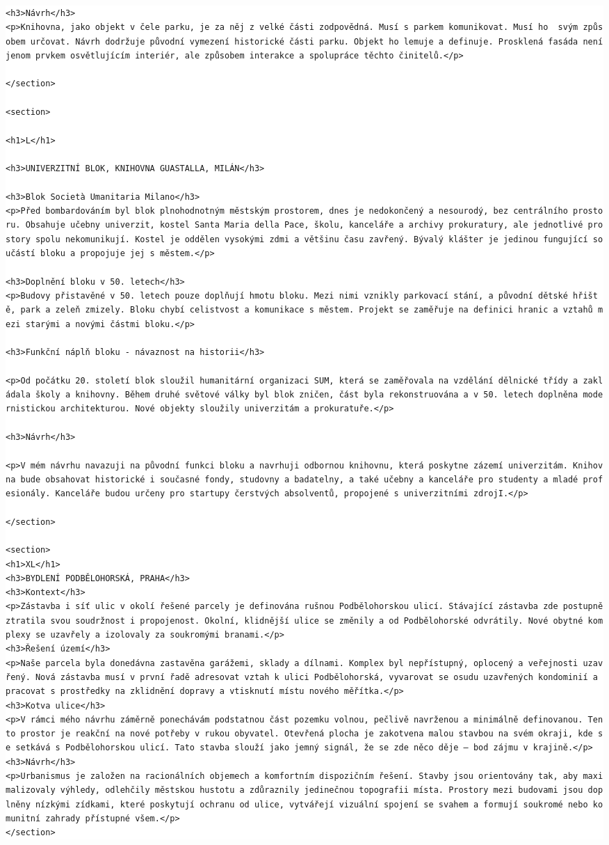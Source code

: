     <h3>Návrh</h3>
    <p>Knihovna, jako objekt v čele parku, je za něj z velké části zodpovědná. Musí s parkem komunikovat. Musí ho  svým způsobem určovat. Návrh dodržuje původní vymezení historické části parku. Objekt ho lemuje a definuje. Prosklená fasáda není jenom prvkem osvětlujícím interiér, ale způsobem interakce a spolupráce těchto činitelů.</p>

    </section>

    <section>
    
    <h1>L</h1>
    
    <h3>UNIVERZITNÍ BLOK, KNIHOVNA GUASTALLA, MILÁN</h3>
    
    <h3>Blok Società Umanitaria Milano</h3>
    <p>Před bombardováním byl blok plnohodnotným městským prostorem, dnes je nedokončený a nesourodý, bez centrálního prostoru. Obsahuje učebny univerzit, kostel Santa Maria della Pace, školu, kanceláře a archivy prokuratury, ale jednotlivé prostory spolu nekomunikují. Kostel je oddělen vysokými zdmi a většinu času zavřený. Bývalý klášter je jedinou fungující součástí bloku a propojuje jej s městem.</p>
    
    <h3>Doplnění bloku v 50. letech</h3>    
    <p>Budovy přistavěné v 50. letech pouze doplňují hmotu bloku. Mezi nimi vznikly parkovací stání, a původní dětské hřiště, park a zeleň zmizely. Bloku chybí celistvost a komunikace s městem. Projekt se zaměřuje na definici hranic a vztahů mezi starými a novými částmi bloku.</p>
    
    <h3>Funkční náplň bloku - návaznost na historii</h3>
    
    <p>Od počátku 20. století blok sloužil humanitární organizaci SUM, která se zaměřovala na vzdělání dělnické třídy a zakládala školy a knihovny. Během druhé světové války byl blok zničen, část byla rekonstruována a v 50. letech doplněna modernistickou architekturou. Nové objekty sloužily univerzitám a prokuratuře.</p>

    <h3>Návrh</h3>

    <p>V mém návrhu navazuji na původní funkci bloku a navrhuji odbornou knihovnu, která poskytne zázemí univerzitám. Knihovna bude obsahovat historické i současné fondy, studovny a badatelny, a také učebny a kanceláře pro studenty a mladé profesionály. Kanceláře budou určeny pro startupy čerstvých absolventů, propojené s univerzitními zdrojI.</p>
    
    </section>

    <section>
    <h1>XL</h1>
    <h3>BYDLENÍ PODBĚLOHORSKÁ, PRAHA</h3>
    <h3>Kontext</h3>
    <p>Zástavba i síť ulic v okolí řešené parcely je definována rušnou Podbělohorskou ulicí. Stávající zástavba zde postupně ztratila svou soudržnost i propojenost. Okolní, klidnější ulice se změnily a od Podbělohorské odvrátily. Nové obytné komplexy se uzavřely a izolovaly za soukromými branami.</p>
    <h3>Řešení území</h3>
    <p>Naše parcela byla donedávna zastavěna garážemi, sklady a dílnami. Komplex byl nepřístupný, oplocený a veřejnosti uzavřený. Nová zástavba musí v první řadě adresovat vztah k ulici Podbělohorská, vyvarovat se osudu uzavřených kondominií a pracovat s prostředky na zklidnění dopravy a vtisknutí místu nového měřítka.</p>
    <h3>Kotva ulice</h3>
    <p>V rámci mého návrhu záměrně ponechávám podstatnou část pozemku volnou, pečlivě navrženou a minimálně definovanou. Tento prostor je reakční na nové potřeby v rukou obyvatel. Otevřená plocha je zakotvena malou stavbou na svém okraji, kde se setkává s Podbělohorskou ulicí. Tato stavba slouží jako jemný signál, že se zde něco děje – bod zájmu v krajině.</p>
    <h3>Návrh</h3>
    <p>Urbanismus je založen na racionálních objemech a komfortním dispozičním řešení. Stavby jsou orientovány tak, aby maximalizovaly výhledy, odlehčily městskou hustotu a zdůraznily jedinečnou topografii místa. Prostory mezi budovami jsou doplněny nízkými zídkami, které poskytují ochranu od ulice, vytvářejí vizuální spojení se svahem a formují soukromé nebo komunitní zahrady přístupné všem.</p>
    </section>
